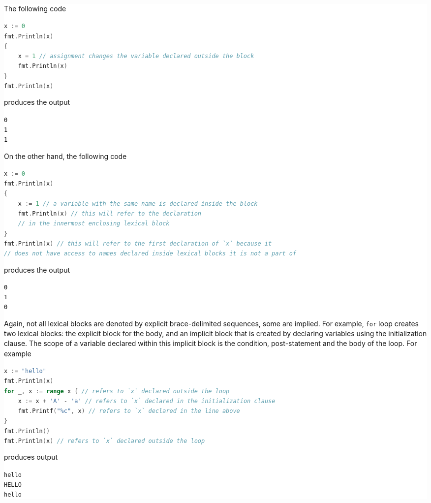 The following code
```go
x := 0
fmt.Println(x)
{
    x = 1 // assignment changes the variable declared outside the block
    fmt.Println(x)
}
fmt.Println(x)
```
produces the output
```text
0
1
1
```

On the other hand, the following code
```go
x := 0
fmt.Println(x)
{
    x := 1 // a variable with the same name is declared inside the block 
    fmt.Println(x) // this will refer to the declaration
    // in the innermost enclosing lexical block
}
fmt.Println(x) // this will refer to the first declaration of `x` because it
// does not have access to names declared inside lexical blocks it is not a part of
```
produces the output
```text
0
1
0
```

Again, not all lexical blocks are denoted by explicit brace-delimited sequences, some are implied. For example, `for` loop creates two lexical blocks: the explicit block for the body, and an implicit block that is created by declaring variables using the initialization clause. The scope of a variable declared within this implicit block is the condition, post-statement and the body of the loop. For example
```go
x := "hello"
fmt.Println(x)
for _, x := range x { // refers to `x` declared outside the loop
	x := x + 'A' - 'a' // refers to `x` declared in the initialization clause 
	fmt.Printf("%c", x) // refers to `x` declared in the line above
}
fmt.Println()
fmt.Println(x) // refers to `x` declared outside the loop 
```
produces output
```text
hello
HELLO
hello
```
